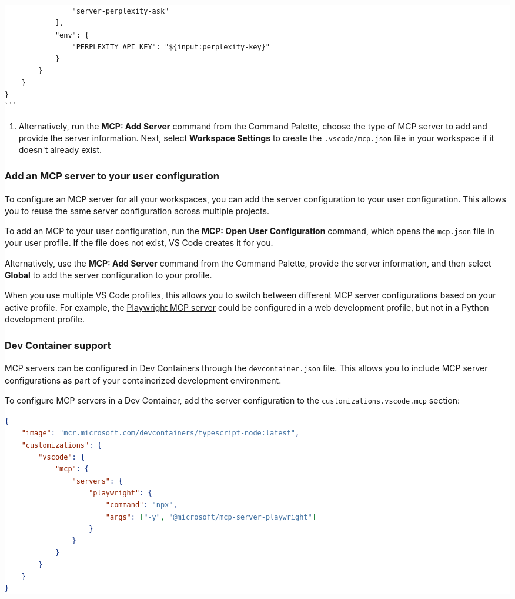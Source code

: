                     "server-perplexity-ask"
                ],
                "env": {
                    "PERPLEXITY_API_KEY": "${input:perplexity-key}"
                }
            }
        }
    }
    ```

1. Alternatively, run the **MCP: Add Server** command from the Command Palette, choose the type of MCP server to add and provide the server information. Next, select **Workspace Settings** to create the `.vscode/mcp.json` file in your workspace if it doesn't already exist.

### Add an MCP server to your user configuration

To configure an MCP server for all your workspaces, you can add the server configuration to your user configuration. This allows you to reuse the same server configuration across multiple projects.

To add an MCP to your user configuration, run the **MCP: Open User Configuration** command, which opens the `mcp.json` file in your user profile. If the file does not exist, VS Code creates it for you.

Alternatively, use the **MCP: Add Server** command from the Command Palette, provide the server information, and then select **Global** to add the server configuration to your profile.

When you use multiple VS Code [profiles](/docs/configure/profiles.md), this allows you to switch between different MCP server configurations based on your active profile. For example, the [Playwright MCP server](https://github.com/microsoft/playwright-mcp) could be configured in a web development profile, but not in a Python development profile.

### Dev Container support

MCP servers can be configured in Dev Containers through the `devcontainer.json` file. This allows you to include MCP server configurations as part of your containerized development environment.

To configure MCP servers in a Dev Container, add the server configuration to the `customizations.vscode.mcp` section:

```json
{
    "image": "mcr.microsoft.com/devcontainers/typescript-node:latest",
    "customizations": {
        "vscode": {
            "mcp": {
                "servers": {
                    "playwright": {
                        "command": "npx",
                        "args": ["-y", "@microsoft/mcp-server-playwright"]
                    }
                }
            }
        }
    }
}
```
